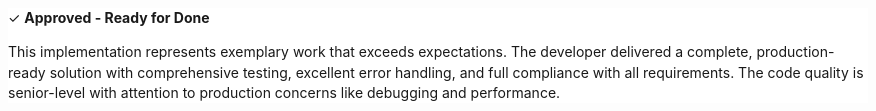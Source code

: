 ✓ **Approved - Ready for Done**

This implementation represents exemplary work that exceeds expectations. The developer delivered a complete, production-ready solution with comprehensive testing, excellent error handling, and full compliance with all requirements. The code quality is senior-level with attention to production concerns like debugging and performance.
